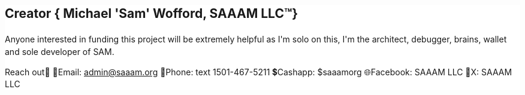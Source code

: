 ## Creator { Michael 'Sam' Wofford, SAAAM LLC™️} 

Anyone interested in funding this project will be extremely helpful as I'm solo on this, I'm the architect, debugger, brains, wallet and sole developer of SAM.

Reach out🤘
 📝Email: admin@saaam.org
 📲Phone: text 1501-467-5211
 💲Cashapp: $saaamorg
 🌐Facebook: SAAAM LLC 
 🚀X: SAAAM LLC
